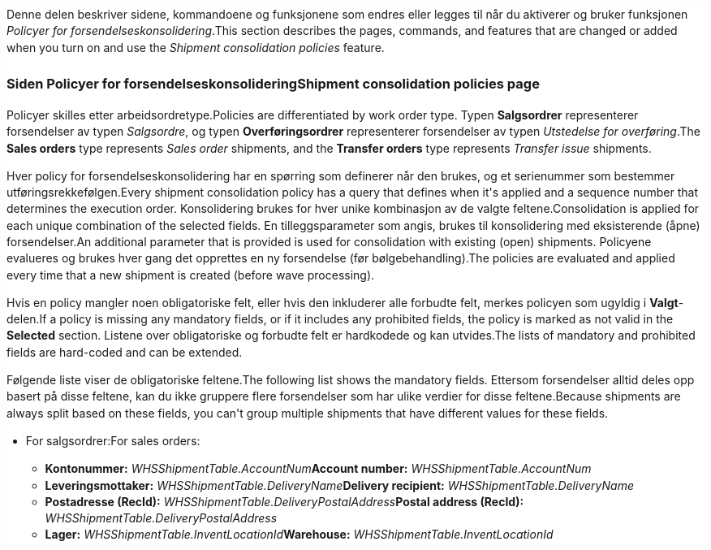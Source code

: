 <span data-ttu-id="cbbe0-133">Denne delen beskriver sidene, kommandoene og funksjonene som endres eller legges til når du aktiverer og bruker funksjonen *Policyer for forsendelseskonsolidering*.</span><span class="sxs-lookup"><span data-stu-id="cbbe0-133">This section describes the pages, commands, and features that are changed or added when you turn on and use the *Shipment consolidation policies* feature.</span></span>

### <a name="shipment-consolidation-policies-page"></a><span data-ttu-id="cbbe0-134">Siden Policyer for forsendelseskonsolidering</span><span class="sxs-lookup"><span data-stu-id="cbbe0-134">Shipment consolidation policies page</span></span>

<span data-ttu-id="cbbe0-135">Policyer skilles etter arbeidsordretype.</span><span class="sxs-lookup"><span data-stu-id="cbbe0-135">Policies are differentiated by work order type.</span></span> <span data-ttu-id="cbbe0-136">Typen **Salgsordrer** representerer forsendelser av typen _Salgsordre_, og typen **Overføringsordrer** representerer forsendelser av typen _Utstedelse for overføring_.</span><span class="sxs-lookup"><span data-stu-id="cbbe0-136">The **Sales orders** type represents _Sales order_ shipments, and the **Transfer orders** type represents _Transfer issue_ shipments.</span></span>

<span data-ttu-id="cbbe0-137">Hver policy for forsendelseskonsolidering har en spørring som definerer når den brukes, og et serienummer som bestemmer utføringsrekkefølgen.</span><span class="sxs-lookup"><span data-stu-id="cbbe0-137">Every shipment consolidation policy has a query that defines when it's applied and a sequence number that determines the execution order.</span></span> <span data-ttu-id="cbbe0-138">Konsolidering brukes for hver unike kombinasjon av de valgte feltene.</span><span class="sxs-lookup"><span data-stu-id="cbbe0-138">Consolidation is applied for each unique combination of the selected fields.</span></span> <span data-ttu-id="cbbe0-139">En tilleggsparameter som angis, brukes til konsolidering med eksisterende (åpne) forsendelser.</span><span class="sxs-lookup"><span data-stu-id="cbbe0-139">An additional parameter that is provided is used for consolidation with existing (open) shipments.</span></span> <span data-ttu-id="cbbe0-140">Policyene evalueres og brukes hver gang det opprettes en ny forsendelse (før bølgebehandling).</span><span class="sxs-lookup"><span data-stu-id="cbbe0-140">The policies are evaluated and applied every time that a new shipment is created (before wave processing).</span></span>

<span data-ttu-id="cbbe0-141">Hvis en policy mangler noen obligatoriske felt, eller hvis den inkluderer alle forbudte felt, merkes policyen som ugyldig i **Valgt**-delen.</span><span class="sxs-lookup"><span data-stu-id="cbbe0-141">If a policy is missing any mandatory fields, or if it includes any prohibited fields, the policy is marked as not valid in the **Selected** section.</span></span> <span data-ttu-id="cbbe0-142">Listene over obligatoriske og forbudte felt er hardkodede og kan utvides.</span><span class="sxs-lookup"><span data-stu-id="cbbe0-142">The lists of mandatory and prohibited fields are hard-coded and can be extended.</span></span>

<span data-ttu-id="cbbe0-143">Følgende liste viser de obligatoriske feltene.</span><span class="sxs-lookup"><span data-stu-id="cbbe0-143">The following list shows the mandatory fields.</span></span> <span data-ttu-id="cbbe0-144">Ettersom forsendelser alltid deles opp basert på disse feltene, kan du ikke gruppere flere forsendelser som har ulike verdier for disse feltene.</span><span class="sxs-lookup"><span data-stu-id="cbbe0-144">Because shipments are always split based on these fields, you can't group multiple shipments that have different values for these fields.</span></span>

- <span data-ttu-id="cbbe0-145">For salgsordrer:</span><span class="sxs-lookup"><span data-stu-id="cbbe0-145">For sales orders:</span></span>

    - <span data-ttu-id="cbbe0-146">**Kontonummer:** _WHSShipmentTable.AccountNum_</span><span class="sxs-lookup"><span data-stu-id="cbbe0-146">**Account number:** _WHSShipmentTable.AccountNum_</span></span>
    - <span data-ttu-id="cbbe0-147">**Leveringsmottaker:** _WHSShipmentTable.DeliveryName_</span><span class="sxs-lookup"><span data-stu-id="cbbe0-147">**Delivery recipient:** _WHSShipmentTable.DeliveryName_</span></span>
    - <span data-ttu-id="cbbe0-148">**Postadresse (RecId):** _WHSShipmentTable.DeliveryPostalAddress_</span><span class="sxs-lookup"><span data-stu-id="cbbe0-148">**Postal address (RecId):** _WHSShipmentTable.DeliveryPostalAddress_</span></span>
    - <span data-ttu-id="cbbe0-149">**Lager:** _WHSShipmentTable.InventLocationId_</span><span class="sxs-lookup"><span data-stu-id="cbbe0-149">**Warehouse:** _WHSShipmentTable.InventLocationId_</span></span>
